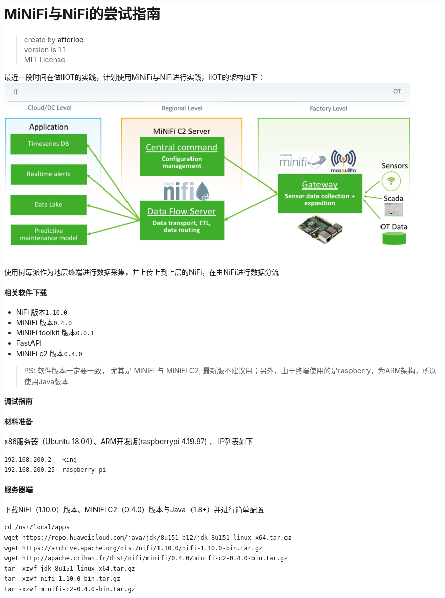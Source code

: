 MiNiFi与NiFi的尝试指南
===
> create by [afterloe](605728727@qq.com)  
> version is 1.1  
> MIT License  

最近一段时间在做IIOT的实践，计划使用MiNiFi与NiFi进行实践，IIOT的架构如下：  
![IIOT架构图](./illustrations/iiot.png)  

使用树莓派作为地层终端进行数据采集，并上传上到上层的NiFi，在由NiFi进行数据分流

#### 相关软件下载
* [NiFi](https://nifi.apache.org/download.html) 版本`1.10.0`
* [MiNiFi](https://nifi.apache.org/minifi/download.html) 版本`0.4.0`
* [MiNiFi toolkit](https://www.apache.org/dyn/closer.lua?path=/nifi/minifi/0.0.1/minifi-toolkit-0.0.1-bin.tar.gz) 版本`0.0.1`
* [FastAPI](https://github.com/tiangolo/fastapi)
* [MiNiFi c2](https://archive.apache.org/dist/nifi/minifi/0.4.0/minifi-c2-0.4.0-bin.tar.gz) 版本`0.4.0`

> PS: 软件版本一定要一致， 尤其是 MiNiFi 与 MiNiFi C2, 最新版不建议用；另外，由于终端使用的是raspberry，为ARM架构，所以使用Java版本

#### 调试指南

#### 材料准备
x86服务器（Ubuntu 18.04）、ARM开发版(raspberrypi 4.19.97) ， IP列表如下
```shell script
192.168.200.2   king
192.168.200.25  raspberry-pi
```

#### 服务器端
下载NiFi（1.10.0）版本、MiNiFi C2（0.4.0）版本与Java（1.8+）并进行简单配置
```shell script
cd /usr/local/apps
wget https://repo.huaweicloud.com/java/jdk/8u151-b12/jdk-8u151-linux-x64.tar.gz
wget https://archive.apache.org/dist/nifi/1.10.0/nifi-1.10.0-bin.tar.gz
wget http://apache.crihan.fr/dist/nifi/minifi/0.4.0/minifi-c2-0.4.0-bin.tar.gz
tar -xzvf jdk-8u151-linux-x64.tar.gz
tar -xzvf nifi-1.10.0-bin.tar.gz
tar -xzvf minifi-c2-0.4.0-bin.tar.gz
```
